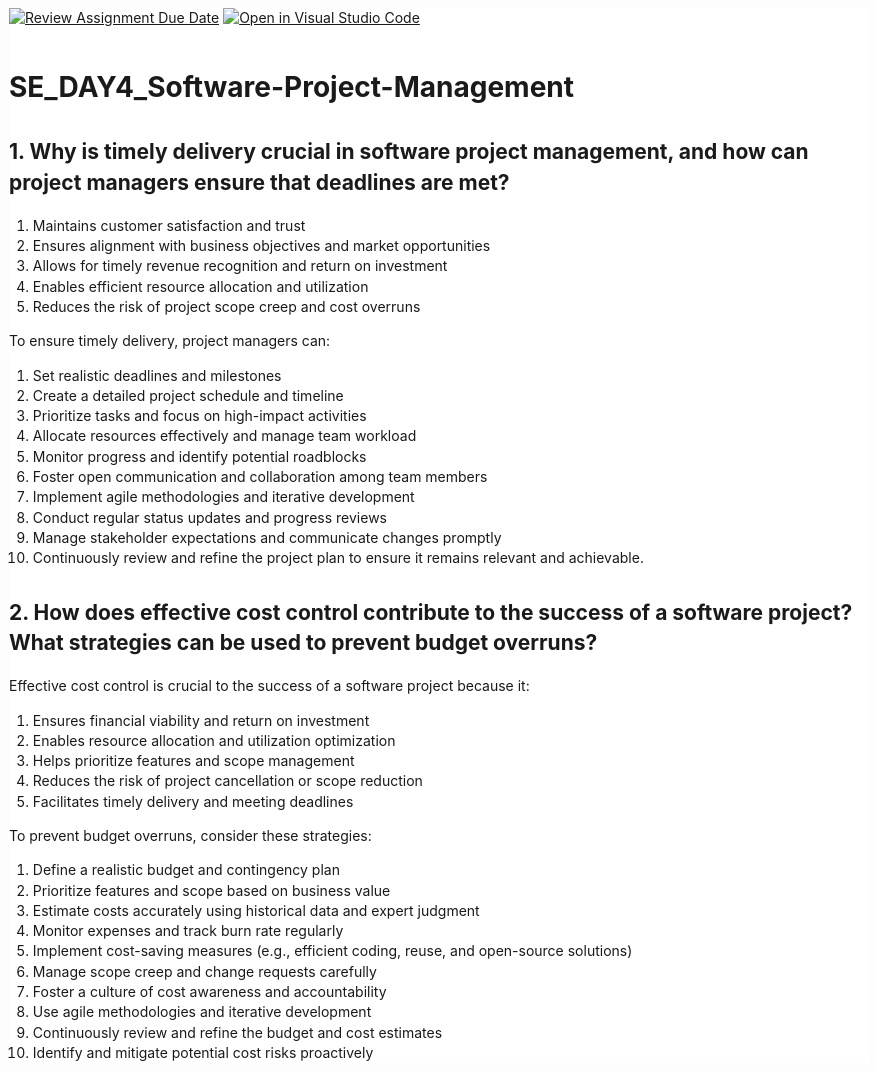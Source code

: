 [![Review Assignment Due Date](https://classroom.github.com/assets/deadline-readme-button-22041afd0340ce965d47ae6ef1cefeee28c7c493a6346c4f15d667ab976d596c.svg)](https://classroom.github.com/a/9pw6JKcu)
[![Open in Visual Studio Code](https://classroom.github.com/assets/open-in-vscode-2e0aaae1b6195c2367325f4f02e2d04e9abb55f0b24a779b69b11b9e10269abc.svg)](https://classroom.github.com/online_ide?assignment_repo_id=15675477&assignment_repo_type=AssignmentRepo)
# SE_DAY4_Software-Project-Management
## 1. Why is timely delivery crucial in software project management, and how can project managers ensure that deadlines are met?
1. Maintains customer satisfaction and trust
2. Ensures alignment with business objectives and market opportunities
3. Allows for timely revenue recognition and return on investment
4. Enables efficient resource allocation and utilization
5. Reduces the risk of project scope creep and cost overruns

To ensure timely delivery, project managers can:

1. Set realistic deadlines and milestones
2. Create a detailed project schedule and timeline
3. Prioritize tasks and focus on high-impact activities
4. Allocate resources effectively and manage team workload
5. Monitor progress and identify potential roadblocks
6. Foster open communication and collaboration among team members
7. Implement agile methodologies and iterative development
8. Conduct regular status updates and progress reviews
9. Manage stakeholder expectations and communicate changes promptly
10. Continuously review and refine the project plan to ensure it remains relevant and achievable.


## 2. How does effective cost control contribute to the success of a software project? What strategies can be used to prevent budget overruns?
Effective cost control is crucial to the success of a software project because it:

1. Ensures financial viability and return on investment
2. Enables resource allocation and utilization optimization
3. Helps prioritize features and scope management
4. Reduces the risk of project cancellation or scope reduction
5. Facilitates timely delivery and meeting deadlines

To prevent budget overruns, consider these strategies:

1. Define a realistic budget and contingency plan
2. Prioritize features and scope based on business value
3. Estimate costs accurately using historical data and expert judgment
4. Monitor expenses and track burn rate regularly
5. Implement cost-saving measures (e.g., efficient coding, reuse, and open-source solutions)
6. Manage scope creep and change requests carefully
7. Foster a culture of cost awareness and accountability
8. Use agile methodologies and iterative development
9. Continuously review and refine the budget and cost estimates
10. Identify and mitigate potential cost risks proactively
